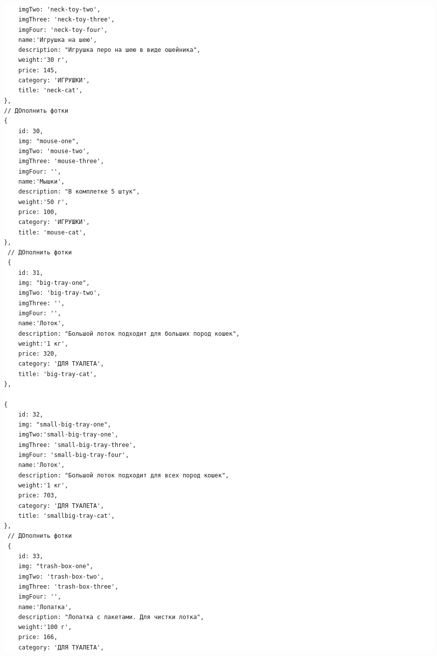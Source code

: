         imgTwo: 'neck-toy-two',
        imgThree: 'neck-toy-three',
        imgFour: 'neck-toy-four',
        name:'Игрушка на шею',
        description: "Игрушка перо на шею в виде ошейника",
        weight:'30 г',
        price: 145,
        category: 'ИГРУШКИ',
        title: 'neck-cat',
    },
    // ДОполнить фотки
    {
        id: 30,
        img: "mouse-one",
        imgTwo: 'mouse-two',
        imgThree: 'mouse-three',
        imgFour: '',
        name:'Мышки',
        description: "В комплетке 5 штук",
        weight:'50 г',
        price: 100,
        category: 'ИГРУШКИ',
        title: 'mouse-cat',
    },
     // ДОполнить фотки
     {
        id: 31,
        img: "big-tray-one",
        imgTwo: 'big-tray-two',
        imgThree: '',
        imgFour: '',
        name:'Лоток',
        description: "Большой лоток подходит для больших пород кошек",
        weight:'1 кг',
        price: 320,
        category: 'ДЛЯ ТУАЛЕТА',
        title: 'big-tray-cat',
    },
    
    {
        id: 32,
        img: "small-big-tray-one",
        imgTwo:'small-big-tray-one',
        imgThree: 'small-big-tray-three',
        imgFour: 'small-big-tray-four',
        name:'Лоток',
        description: "Большой лоток подходит для всех пород кошек",
        weight:'1 кг',
        price: 703,
        category: 'ДЛЯ ТУАЛЕТА',
        title: 'smallbig-tray-cat',
    },
     // ДОполнить фотки
     {
        id: 33,
        img: "trash-box-one",
        imgTwo: 'trash-box-two',
        imgThree: 'trash-box-three',
        imgFour: '',
        name:'Лопатка',
        description: "Лопатка с пакетами. Для чистки лотка",
        weight:'100 г',
        price: 166,
        category: 'ДЛЯ ТУАЛЕТА',